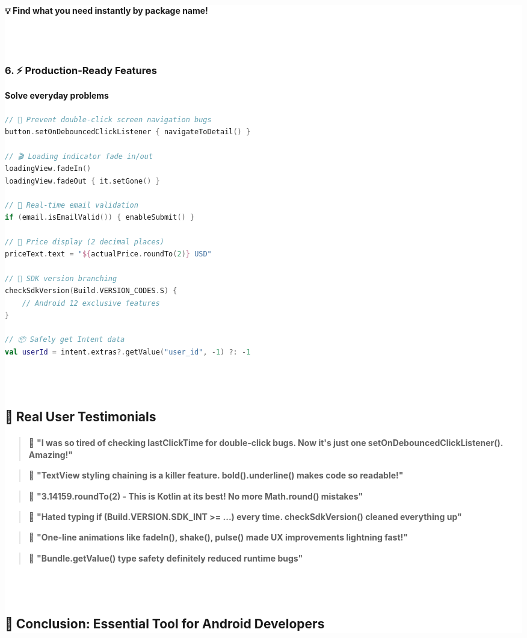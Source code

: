 **💡 Find what you need instantly by package name!**

<br>
</br>

### 6. ⚡ **Production-Ready Features**

#### **Solve everyday problems**
```kotlin
// 🚫 Prevent double-click screen navigation bugs
button.setOnDebouncedClickListener { navigateToDetail() }

// 🎬 Loading indicator fade in/out
loadingView.fadeIn()
loadingView.fadeOut { it.setGone() }

// 📧 Real-time email validation
if (email.isEmailValid()) { enableSubmit() }

// 🔢 Price display (2 decimal places)
priceText.text = "${actualPrice.roundTo(2)} USD"

// 🎯 SDK version branching
checkSdkVersion(Build.VERSION_CODES.S) {
    // Android 12 exclusive features
}

// 📦 Safely get Intent data
val userId = intent.extras?.getValue("user_id", -1) ?: -1
```

<br>
</br>

## 📣 Real User Testimonials

> 💬 **"I was so tired of checking lastClickTime for double-click bugs. Now it's just one setOnDebouncedClickListener(). Amazing!"**

> 💬 **"TextView styling chaining is a killer feature. bold().underline() makes code so readable!"**

> 💬 **"3.14159.roundTo(2) - This is Kotlin at its best! No more Math.round() mistakes"**

> 💬 **"Hated typing if (Build.VERSION.SDK_INT >= ...) every time. checkSdkVersion() cleaned everything up"**

> 💬 **"One-line animations like fadeIn(), shake(), pulse() made UX improvements lightning fast!"**

> 💬 **"Bundle.getValue<T>() type safety definitely reduced runtime bugs"**

<br>
</br>

## 🎯 Conclusion: Essential Tool for Android Developers
